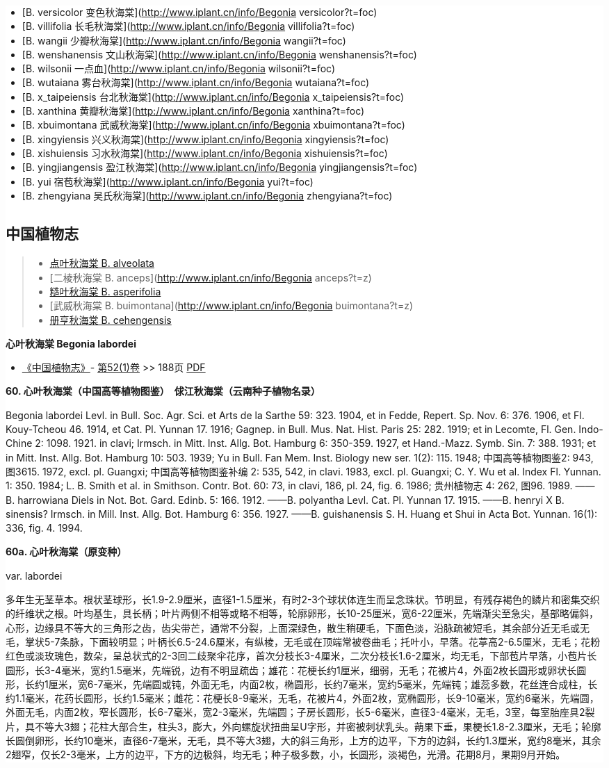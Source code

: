 * [B.  versicolor  变色秋海棠](http://www.iplant.cn/info/Begonia versicolor?t=foc)
* [B.  villifolia  长毛秋海棠](http://www.iplant.cn/info/Begonia villifolia?t=foc)
* [B.  wangii  少瓣秋海棠](http://www.iplant.cn/info/Begonia wangii?t=foc)
* [B.  wenshanensis  文山秋海棠](http://www.iplant.cn/info/Begonia wenshanensis?t=foc)
* [B.  wilsonii  一点血](http://www.iplant.cn/info/Begonia wilsonii?t=foc)
* [B.  wutaiana  雾台秋海棠](http://www.iplant.cn/info/Begonia wutaiana?t=foc)
* [B.  x_taipeiensis  台北秋海棠](http://www.iplant.cn/info/Begonia x_taipeiensis?t=foc)
* [B.  xanthina  黄瓣秋海棠](http://www.iplant.cn/info/Begonia xanthina?t=foc)
* [B.  xbuimontana  武威秋海棠](http://www.iplant.cn/info/Begonia xbuimontana?t=foc)
* [B.  xingyiensis  兴义秋海棠](http://www.iplant.cn/info/Begonia xingyiensis?t=foc)
* [B.  xishuiensis  习水秋海棠](http://www.iplant.cn/info/Begonia xishuiensis?t=foc)
* [B.  yingjiangensis  盈江秋海棠](http://www.iplant.cn/info/Begonia yingjiangensis?t=foc)
* [B.  yui  宿苞秋海棠](http://www.iplant.cn/info/Begonia yui?t=foc)
* [B.  zhengyiana  吴氏秋海棠](http://www.iplant.cn/info/Begonia zhengyiana?t=foc)


## 中国植物志

> * [点叶秋海棠  B.  alveolata](Begonia-alveolata-点叶秋海棠.md)
> * [二棱秋海棠  B.  anceps](http://www.iplant.cn/info/Begonia anceps?t=z)
> * [糙叶秋海棠  B.  asperifolia](Begonia-asperifolia-糙叶秋海棠.md)
> * [武威秋海棠  B.  buimontana](http://www.iplant.cn/info/Begonia buimontana?t=z)
> * [册亨秋海棠  B.  cehengensis](Begonia-cehengensis-册亨秋海棠.md)


**心叶秋海棠 Begonia labordei**

* [《中国植物志》](http://www.iplant.cn/frps)- [第52(1)卷](http://www.iplant.cn/frps/vol/52(1)) >> 188页 [PDF](http://www.iplant.cn/frps/pdf/52(1)/188a.PDF)


**60. 心叶秋海棠（中国高等植物图鉴）　俅江秋海棠（云南种子植物名录）**

Begonia labordei Levl. in Bull. Soc. Agr. Sci. et Arts de la Sarthe 59: 323. 1904, et in Fedde, Repert. Sp. Nov. 6: 376. 1906, et Fl. Kouy-Tcheou 46. 1914, et Cat. Pl. Yunnan 17. 1916; Gagnep. in Bull. Mus. Nat. Hist. Paris 25: 282. 1919; et in Lecomte, Fl. Gen. Indo-Chine 2: 1098. 1921. in clavi; Irmsch. in Mitt. Inst. Allg. Bot. Hamburg 6: 350-359. 1927, et Hand.-Mazz. Symb. Sin. 7: 388. 1931; et in Mitt. Inst. Allg. Bot. Hamburg 10: 503. 1939; Yu in Bull. Fan Mem. Inst. Biology new ser. 1(2): 115. 1948; 中国高等植物图鉴2: 943, 图3615. 1972, excl. pl. Guangxi; 中国高等植物图鉴补编 2: 535, 542, in clavi. 1983, excl. pl. Guangxi; C. Y. Wu et al. Index Fl. Yunnan. 1: 350. 1984; L. B. Smith et al. in Smithson. Contr. Bot. 60: 73, in clavi, 186, pl. 24, fig. 6. 1986; 贵州植物志 4: 262, 图96. 1989. ——B. harrowiana Diels in Not. Bot. Gard. Edinb. 5: 166. 1912. ——B. polyantha Levl. Cat. Pl. Yunnan 17. 1915. ——B. henryi X B. sinensis? Irmsch. in Mill. Inst. Allg. Bot. Hamburg 6: 356. 1927. ——B. guishanensis S. H. Huang et Shui in Acta Bot. Yunnan. 16(1): 336, fig. 4. 1994.

**60a. 心叶秋海棠（原变种）**

var. labordei

多年生无茎草本。根状茎球形，长1.9-2.9厘米，直径1-1.5厘米，有时2-3个球状体连生而呈念珠状。节明显，有残存褐色的鳞片和密集交织的纤维状之根。叶均基生，具长柄；叶片两侧不相等或略不相等，轮廓卵形，长10-25厘米，宽6-22厘米，先端渐尖至急尖，基部略偏斜，心形，边缘具不等大的三角形之齿，齿尖带芒，通常不分裂，上面深绿色，散生稍硬毛，下面色淡，沿脉疏被短毛，其余部分近无毛或无毛，掌状5-7条脉，下面较明显；叶柄长6.5-24.6厘米，有纵棱，无毛或在顶端常被卷曲毛；托叶小，早落。花葶高2-6.5厘米，无毛；花粉红色或淡玫瑰色，数朵，呈总状式的2-3回二歧聚伞花序，首次分枝长3-4厘米，二次分枝长1.6-2厘米，均无毛，下部苞片早落，小苞片长圆形，长3-4毫米，宽约1.5毫米，先端锐，边有不明显疏齿；雄花：花梗长约1厘米，细弱，无毛；花被片4，外面2枚长圆形或卵状长圆形，长约1厘米，宽6-7毫米，先端圆或钝，外面无毛，内面2枚，椭圆形，长约7毫米，宽约5毫米，先端钝；雄蕊多数，花丝连合成柱，长约1.1毫米，花药长圆形，长约1.5毫米；雌花：花梗长8-9毫米，无毛，花被片4，外面2枚，宽椭圆形，长9-10毫米，宽约6毫米，先端圆，外面无毛，内面2枚，窄长圆形，长6-7毫米，宽2-3毫米，先端圆；子房长圆形，长5-6毫米，直径3-4毫米，无毛，3室，每室胎座具2裂片，具不等大3翅；花柱大部合生，柱头3，膨大，外向螺旋状扭曲呈U字形，并密被刺状乳头。蒴果下垂，果梗长1.8-2.3厘米，无毛；轮廓长圆倒卵形，长约10毫米，直径6-7毫米，无毛，具不等大3翅，大的斜三角形，上方的边平，下方的边斜，长约1.3厘米，宽约8毫米，其余2翅窄，仅长2-3毫米，上方的边平，下方的边极斜，均无毛；种子极多数，小，长圆形，淡褐色，光滑。花期8月，果期9月开始。
